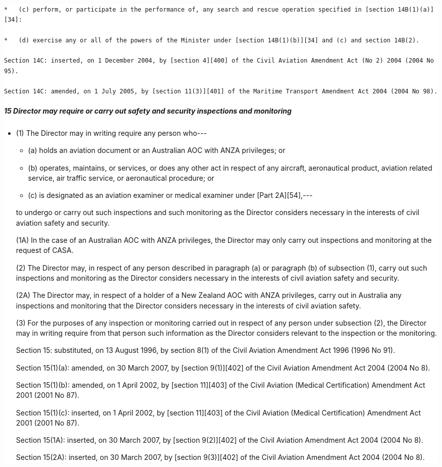     *   (c) perform, or participate in the performance of, any search and rescue operation specified in [section 14B(1)(a)][34]:
    
    *   (d) exercise any or all of the powers of the Minister under [section 14B(1)(b)][34] and (c) and section 14B(2).
    
    Section 14C: inserted, on 1 December 2004, by [section 4][400] of the Civil Aviation Amendment Act (No 2) 2004 (2004 No 95).
    
    Section 14C: amended, on 1 July 2005, by [section 11(3)][401] of the Maritime Transport Amendment Act 2004 (2004 No 98).

##### 15 Director may require or carry out safety and security inspections and monitoring
    
*   (1) The Director may in writing require any person who---
        
    *   (a) holds an aviation document or an Australian AOC with ANZA privileges; or
    
    *   (b) operates, maintains, or services, or does any other act in respect of any aircraft, aeronautical product, aviation related service, air traffic service, or aeronautical procedure; or
    
    *   (c) is designated as an aviation examiner or medical examiner under [Part 2A][54],---
    
    to undergo or carry out such inspections and such monitoring as the Director considers necessary in the interests of civil aviation safety and security.
    
    (1A) In the case of an Australian AOC with ANZA privileges, the Director may only carry out inspections and monitoring at the request of CASA.
    
    (2) The Director may, in respect of any person described in paragraph (a) or paragraph (b) of subsection (1), carry out such inspections and monitoring as the Director considers necessary in the interests of civil aviation safety and security.
    
    (2A) The Director may, in respect of a holder of a New Zealand AOC with ANZA privileges, carry out in Australia any inspections and monitoring that the Director considers necessary in the interests of civil aviation safety.
    
    (3) For the purposes of any inspection or monitoring carried out in respect of any person under subsection (2), the Director may in writing require from that person such information as the Director considers relevant to the inspection or the monitoring.
    
    Section 15: substituted, on 13 August 1996, by section 8(1) of the Civil Aviation Amendment Act 1996 (1996 No 91).
    
    Section 15(1)(a): amended, on 30 March 2007, by [section 9(1)][402] of the Civil Aviation Amendment Act 2004 (2004 No 8).
    
    Section 15(1)(b): amended, on 1 April 2002, by [section 11][403] of the Civil Aviation (Medical Certification) Amendment Act 2001 (2001 No 87).
    
    Section 15(1)(c): inserted, on 1 April 2002, by [section 11][403] of the Civil Aviation (Medical Certification) Amendment Act 2001 (2001 No 87).
    
    Section 15(1A): inserted, on 30 March 2007, by [section 9(2)][402] of the Civil Aviation Amendment Act 2004 (2004 No 8).
    
    Section 15(2A): inserted, on 30 March 2007, by [section 9(3)][402] of the Civil Aviation Amendment Act 2004 (2004 No 8).
